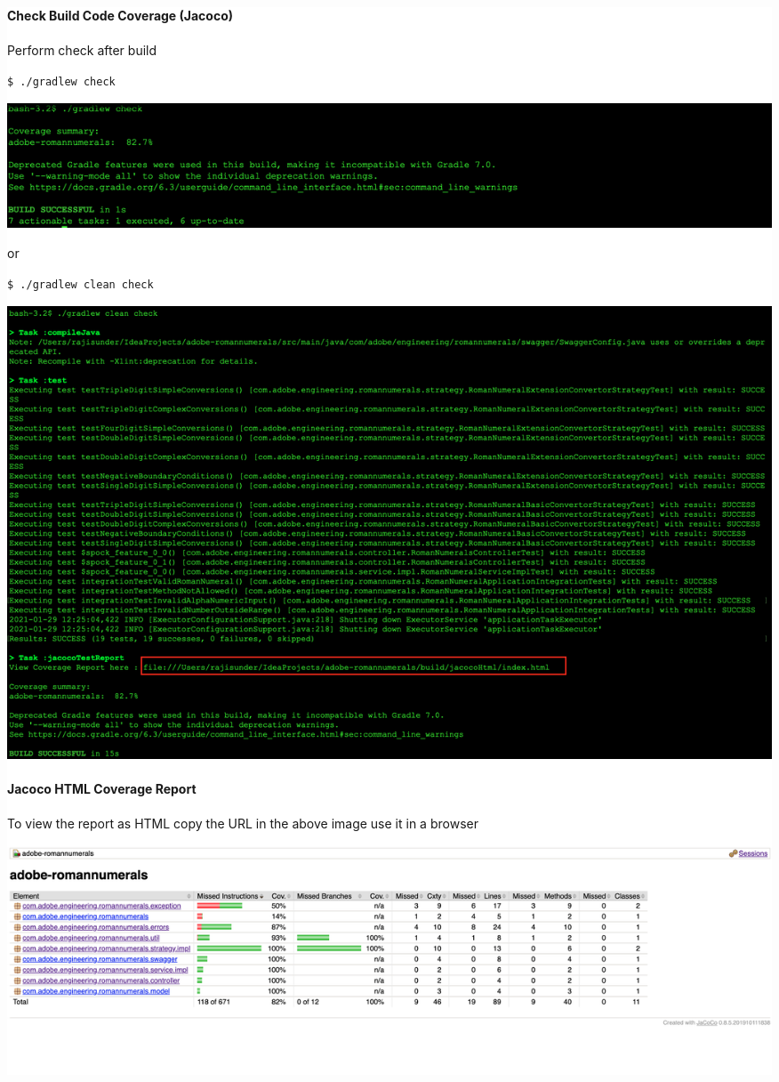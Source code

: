 #### Check Build Code Coverage (Jacoco)
Perform check after build
```sh
$ ./gradlew check
```
![Alt text](docs/GradleCheck.png)

or 

```sh
$ ./gradlew clean check
```
![Alt text](docs/GradleCleanCheck.png)

#### Jacoco HTML Coverage Report
To view the report as HTML copy the URL in the above image use it in a browser

![Alt text](docs/Jacoco-TestCoverage.png)  

